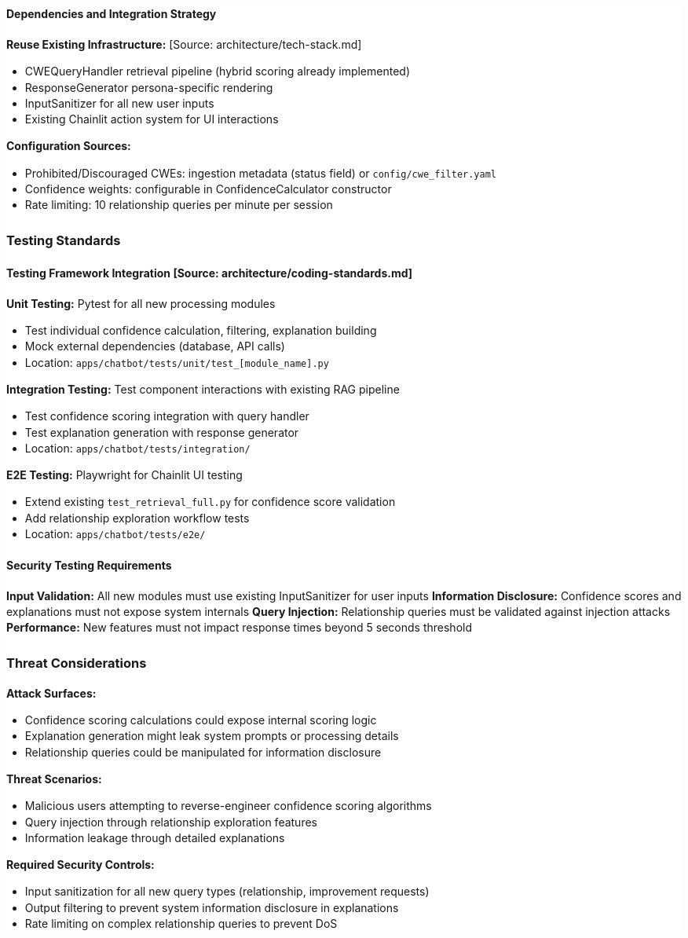 #### Dependencies and Integration Strategy
**Reuse Existing Infrastructure:** [Source: architecture/tech-stack.md]
- CWEQueryHandler retrieval pipeline (hybrid scoring already implemented)
- ResponseGenerator persona-specific rendering
- InputSanitizer for all new user inputs
- Existing Chainlit action system for UI interactions

**Configuration Sources:**
- Prohibited/Discouraged CWEs: ingestion metadata (status field) or `config/cwe_filter.yaml`
- Confidence weights: configurable in ConfidenceCalculator constructor
- Rate limiting: 10 relationship queries per minute per session

### Testing Standards

#### Testing Framework Integration [Source: architecture/coding-standards.md]
**Unit Testing:** Pytest for all new processing modules
- Test individual confidence calculation, filtering, explanation building
- Mock external dependencies (database, API calls)
- Location: `apps/chatbot/tests/unit/test_[module_name].py`

**Integration Testing:** Test component interactions with existing RAG pipeline
- Test confidence scoring integration with query handler
- Test explanation generation with response generator
- Location: `apps/chatbot/tests/integration/`

**E2E Testing:** Playwright for Chainlit UI testing
- Extend existing `test_retrieval_full.py` for confidence score validation
- Add relationship exploration workflow tests
- Location: `apps/chatbot/tests/e2e/`

#### Security Testing Requirements
**Input Validation:** All new modules must use existing InputSanitizer for user inputs
**Information Disclosure:** Confidence scores and explanations must not expose system internals
**Query Injection:** Relationship queries must be validated against injection attacks
**Performance:** New features must not impact response times beyond 5 seconds threshold

### Threat Considerations

**Attack Surfaces:**
- Confidence scoring calculations could expose internal scoring logic
- Explanation generation might leak system prompts or processing details
- Relationship queries could be manipulated for information disclosure

**Threat Scenarios:**
- Malicious users attempting to reverse-engineer confidence scoring algorithms
- Query injection through relationship exploration features
- Information leakage through detailed explanations

**Required Security Controls:**
- Input sanitization for all new query types (relationship, improvement requests)
- Output filtering to prevent system information disclosure in explanations
- Rate limiting on complex relationship queries to prevent DoS
